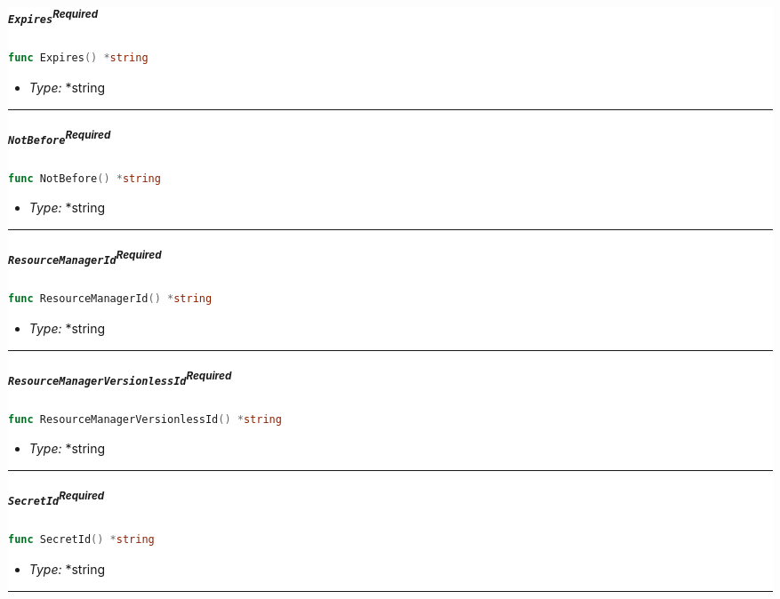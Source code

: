 ##### `Expires`<sup>Required</sup> <a name="Expires" id="@cdktf/provider-azurerm.dataAzurermKeyVaultCertificate.DataAzurermKeyVaultCertificate.property.expires"></a>

```go
func Expires() *string
```

- *Type:* *string

---

##### `NotBefore`<sup>Required</sup> <a name="NotBefore" id="@cdktf/provider-azurerm.dataAzurermKeyVaultCertificate.DataAzurermKeyVaultCertificate.property.notBefore"></a>

```go
func NotBefore() *string
```

- *Type:* *string

---

##### `ResourceManagerId`<sup>Required</sup> <a name="ResourceManagerId" id="@cdktf/provider-azurerm.dataAzurermKeyVaultCertificate.DataAzurermKeyVaultCertificate.property.resourceManagerId"></a>

```go
func ResourceManagerId() *string
```

- *Type:* *string

---

##### `ResourceManagerVersionlessId`<sup>Required</sup> <a name="ResourceManagerVersionlessId" id="@cdktf/provider-azurerm.dataAzurermKeyVaultCertificate.DataAzurermKeyVaultCertificate.property.resourceManagerVersionlessId"></a>

```go
func ResourceManagerVersionlessId() *string
```

- *Type:* *string

---

##### `SecretId`<sup>Required</sup> <a name="SecretId" id="@cdktf/provider-azurerm.dataAzurermKeyVaultCertificate.DataAzurermKeyVaultCertificate.property.secretId"></a>

```go
func SecretId() *string
```

- *Type:* *string

---